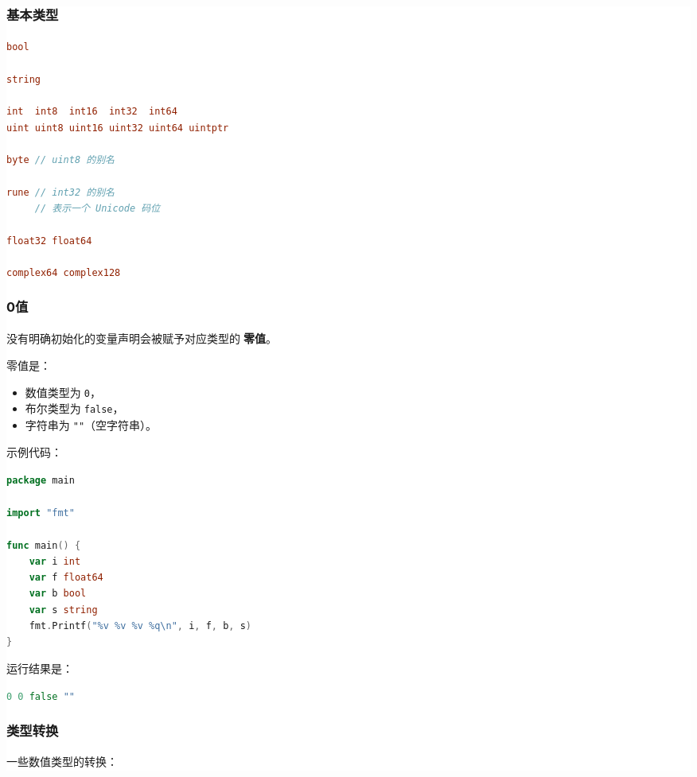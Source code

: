 ### 基本类型

```go
bool

string

int  int8  int16  int32  int64
uint uint8 uint16 uint32 uint64 uintptr

byte // uint8 的别名

rune // int32 的别名
     // 表示一个 Unicode 码位

float32 float64

complex64 complex128
```

### 0值

没有明确初始化的变量声明会被赋予对应类型的 **零值**。

零值是：

- 数值类型为 `0`，
- 布尔类型为 `false`，
- 字符串为 `""`（空字符串）。

示例代码：
```go
package main

import "fmt"

func main() {
	var i int
	var f float64
	var b bool
	var s string
	fmt.Printf("%v %v %v %q\n", i, f, b, s)
}

```

运行结果是：

````go
0 0 false ""
````

### 类型转换

一些数值类型的转换：
